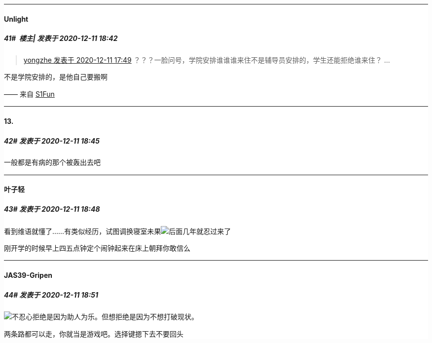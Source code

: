 *****

####  Unlight  
##### 41#         楼主| 发表于 2020-12-11 18:42



<blockquote><a href="httphttps://bbs.saraba1st.com/2b/forum.php?mod=redirect&amp;goto=findpost&amp;pid=49687275&amp;ptid=1976985" target="_blank">yongzhe 发表于 2020-12-11 17:49</a>
？？？一脸问号，学院安排谁谁谁来住不是辅导员安排的，学生还能拒绝谁来住？ ...</blockquote>
不是学院安排的，是他自己要搬啊

—— 来自 [S1Fun](https://s1fun.koalcat.com)







*****

####  13.  
##### 42#       发表于 2020-12-11 18:45




一般都是有病的那个被轰出去吧







*****

####  叶子轻  
##### 43#       发表于 2020-12-11 18:48




看到维语就懂了……有类似经历，试图调换寝室未果<img src="https://static.saraba1st.com/image/smiley/face2017/180.png" referrerpolicy="no-referrer">后面几年就忍过来了

刚开学的时候早上四五点钟定个闹钟起来在床上朝拜你敢信么







*****

####  JAS39-Gripen  
##### 44#       发表于 2020-12-11 18:51



<img src="https://static.saraba1st.com/image/smiley/face2017/013.png" referrerpolicy="no-referrer">不忍心拒绝是因为助人为乐。但想拒绝是因为不想打破现状。


两条路都可以走，你就当是游戏吧。选择键摁下去不要回头
